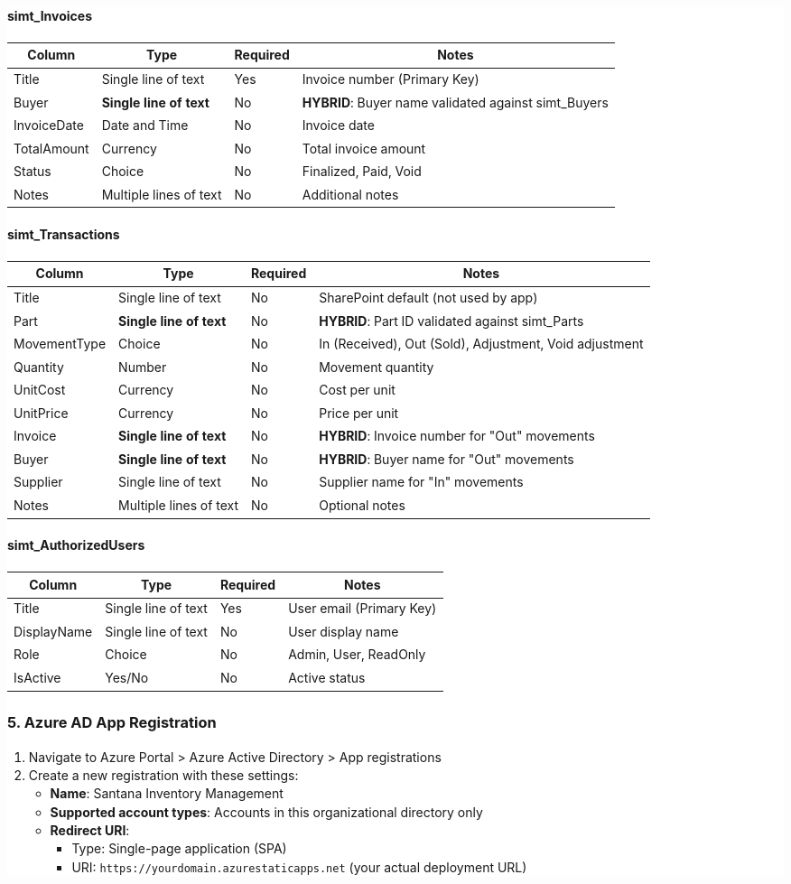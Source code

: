#### simt_Invoices
| Column | Type | Required | Notes |
|--------|------|----------|-------|
| Title | Single line of text | Yes | Invoice number (Primary Key) |
| Buyer | **Single line of text** | No | **HYBRID**: Buyer name validated against simt_Buyers |
| InvoiceDate | Date and Time | No | Invoice date |
| TotalAmount | Currency | No | Total invoice amount |
| Status | Choice | No | Finalized, Paid, Void |
| Notes | Multiple lines of text | No | Additional notes |

#### simt_Transactions
| Column | Type | Required | Notes |
|--------|------|----------|-------|
| Title | Single line of text | No | SharePoint default (not used by app) |
| Part | **Single line of text** | No | **HYBRID**: Part ID validated against simt_Parts |
| MovementType | Choice | No | In (Received), Out (Sold), Adjustment, Void adjustment |
| Quantity | Number | No | Movement quantity |
| UnitCost | Currency | No | Cost per unit |
| UnitPrice | Currency | No | Price per unit |
| Invoice | **Single line of text** | No | **HYBRID**: Invoice number for "Out" movements |
| Buyer | **Single line of text** | No | **HYBRID**: Buyer name for "Out" movements |
| Supplier | Single line of text | No | Supplier name for "In" movements |
| Notes | Multiple lines of text | No | Optional notes |

#### simt_AuthorizedUsers
| Column | Type | Required | Notes |
|--------|------|----------|-------|
| Title | Single line of text | Yes | User email (Primary Key) |
| DisplayName | Single line of text | No | User display name |
| Role | Choice | No | Admin, User, ReadOnly |
| IsActive | Yes/No | No | Active status |

### 5. Azure AD App Registration

1. Navigate to Azure Portal > Azure Active Directory > App registrations
2. Create a new registration with these settings:
   - **Name**: Santana Inventory Management
   - **Supported account types**: Accounts in this organizational directory only
   - **Redirect URI**: 
     - Type: Single-page application (SPA)
     - URI: `https://yourdomain.azurestaticapps.net` (your actual deployment URL)
